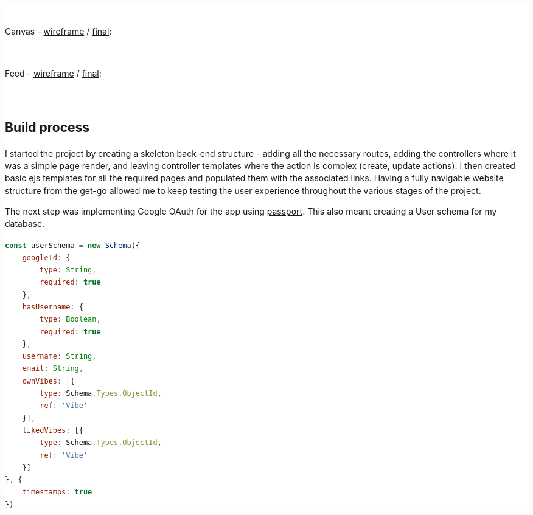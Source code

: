 
<img src="https://i.imgur.com/5qhqpql.png" alt="" width="300"/> <img src="https://i.imgur.com/rxDDC5g.jpg" alt="" width="300"/>

Canvas - <a href="https://i.imgur.com/xMNMAqc.png" target="_blank" rel="noopener noreferrer">wireframe</a> / <a href="https://i.imgur.com/Y8ZGEkC.png" target="_blank" rel="noopener noreferrer">final</a>:


<img src="https://i.imgur.com/xMNMAqc.png" alt="" width="300"/> <img src="https://i.imgur.com/Y8ZGEkC.png" alt="" width="300"/>

Feed - <a href="https://i.imgur.com/F1arkTa.png" target="_blank" rel="noopener noreferrer">wireframe</a> / <a href="https://i.imgur.com/BoD3LZI.png" target="_blank" rel="noopener noreferrer">final</a>:


<img src="https://i.imgur.com/F1arkTa.png" alt="" width="300"/> <img src="https://i.imgur.com/BoD3LZI.png" alt="" width="300"/>

## Build process
I started the project by creating a skeleton back-end structure - adding all the necessary routes, adding the controllers where it was a simple page render, and leaving controller templates where the action is complex (create, update actions). I then created basic ejs templates for all the required pages and populated them with the associated links. Having a fully navigable website structure from the get-go allowed me to keep testing the user experience throughout the various stages of the project.

The next step was implementing Google OAuth for the app using [passport](https://www.passportjs.org/). This also meant creating a User schema for my database.

```javascript
const userSchema = new Schema({
    googleId: {
        type: String,
        required: true
    },
    hasUsername: {
        type: Boolean,
        required: true
    },
    username: String,
    email: String,
    ownVibes: [{
        type: Schema.Types.ObjectId,
        ref: 'Vibe'
    }],
    likedVibes: [{
        type: Schema.Types.ObjectId,
        ref: 'Vibe'
    }]
}, {
    timestamps: true
})
```
